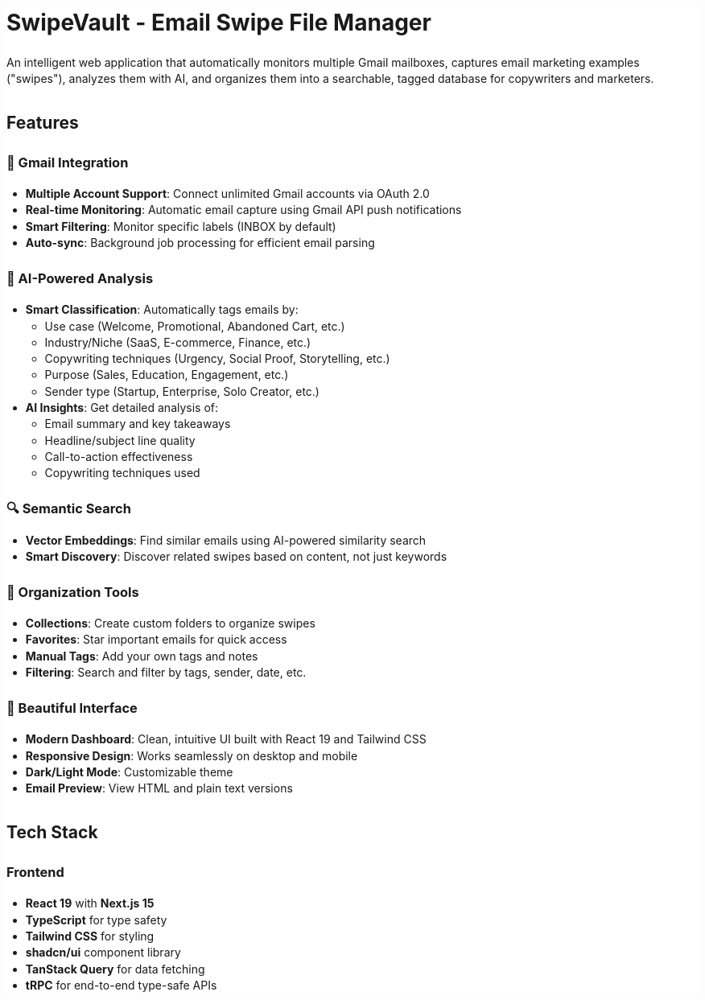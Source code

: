 # SwipeVault - Email Swipe File Manager

An intelligent web application that automatically monitors multiple Gmail mailboxes, captures email marketing examples ("swipes"), analyzes them with AI, and organizes them into a searchable, tagged database for copywriters and marketers.

## Features

### 🔗 Gmail Integration
- **Multiple Account Support**: Connect unlimited Gmail accounts via OAuth 2.0
- **Real-time Monitoring**: Automatic email capture using Gmail API push notifications
- **Smart Filtering**: Monitor specific labels (INBOX by default)
- **Auto-sync**: Background job processing for efficient email parsing

### 🤖 AI-Powered Analysis
- **Smart Classification**: Automatically tags emails by:
  - Use case (Welcome, Promotional, Abandoned Cart, etc.)
  - Industry/Niche (SaaS, E-commerce, Finance, etc.)
  - Copywriting techniques (Urgency, Social Proof, Storytelling, etc.)
  - Purpose (Sales, Education, Engagement, etc.)
  - Sender type (Startup, Enterprise, Solo Creator, etc.)
- **AI Insights**: Get detailed analysis of:
  - Email summary and key takeaways
  - Headline/subject line quality
  - Call-to-action effectiveness
  - Copywriting techniques used

### 🔍 Semantic Search
- **Vector Embeddings**: Find similar emails using AI-powered similarity search
- **Smart Discovery**: Discover related swipes based on content, not just keywords

### 📁 Organization Tools
- **Collections**: Create custom folders to organize swipes
- **Favorites**: Star important emails for quick access
- **Manual Tags**: Add your own tags and notes
- **Filtering**: Search and filter by tags, sender, date, etc.

### 🎨 Beautiful Interface
- **Modern Dashboard**: Clean, intuitive UI built with React 19 and Tailwind CSS
- **Responsive Design**: Works seamlessly on desktop and mobile
- **Dark/Light Mode**: Customizable theme
- **Email Preview**: View HTML and plain text versions

## Tech Stack

### Frontend
- **React 19** with **Next.js 15**
- **TypeScript** for type safety
- **Tailwind CSS** for styling
- **shadcn/ui** component library
- **TanStack Query** for data fetching
- **tRPC** for end-to-end type-safe APIs
